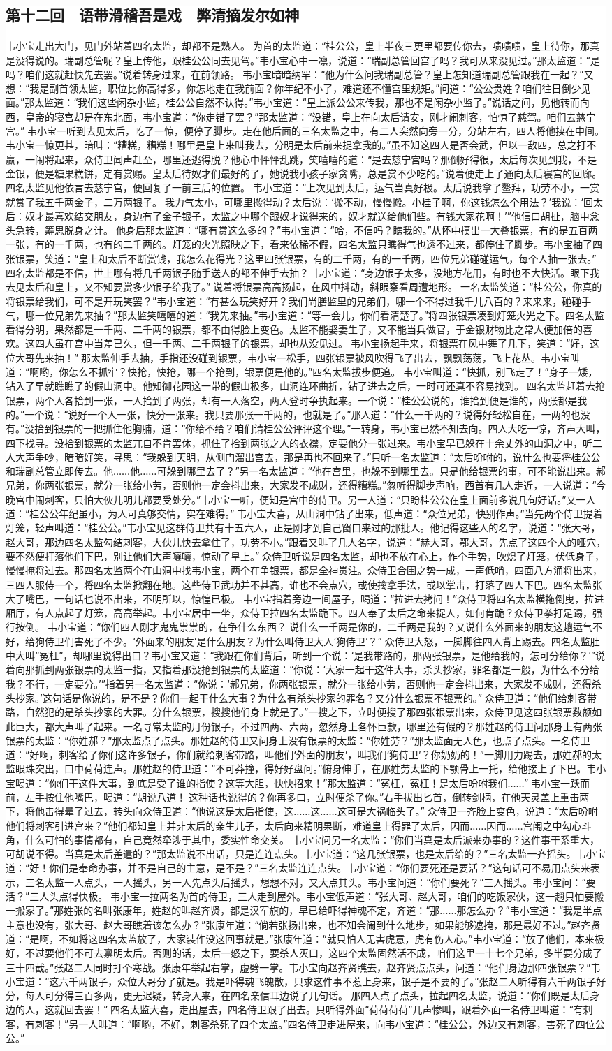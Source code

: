 ## 第十二回　语带滑稽吾是戏　弊清摘发尔如神

韦小宝走出大门，见门外站着四名太监，却都不是熟人。
为首的太监道：“桂公公，皇上半夜三更里都要传你去，啧啧啧，皇上待你，那真是没得说的。瑞副总管呢？皇上传他，跟桂公公同去见驾。”韦小宝心中一凛，说道：“瑞副总管回宫了吗？我可从来没见过。”那太监道：“是吗？咱们这就赶快先去罢。”说着转身过来，在前领路。
韦小宝暗暗纳罕：“他为什么问我瑞副总管？皇上怎知道瑞副总管跟我在一起？”又想：“我是副首领太监，职位比你高得多，你怎地走在我前面？你年纪不小了，难道还不懂宫里规矩。”问道：“公公贵姓？咱们往日倒少见面。”那太监道：“我们这些闲杂小监，桂公公自然不认得。”韦小宝道：“皇上派公公来传我，那也不是闲杂小监了。”说话之间，见他转而向西，皇帝的寝宫却是在东北面，韦小宝道：“你走错了罢？”那太监道：“没错，皇上在向太后请安，刚才闹刺客，怕惊了慈驾。咱们去慈宁宫。”
韦小宝一听到去见太后，吃了一惊，便停了脚步。走在他后面的三名太监之中，有二人突然向旁一分，分站左右，四人将他挟在中间。
韦小宝一惊更甚，暗叫：“糟糕，糟糕！哪里是皇上来叫我去，分明是太后前来捉拿我的。”虽不知这四人是否会武，但以一敌四，总之打不赢，一闹将起来，众侍卫闻声赶至，哪里还逃得脱？他心中怦怦乱跳，笑嘻嘻的道：“是去慈宁宫吗？那倒好得很，太后每次见到我，不是金银，便是糖果糕饼，定有赏赐。皇太后待奴才们最好的了，她说我小孩子家贪嘴，总是赏不少吃的。”说着便走上了通向太后寝宫的回廊。四名太监见他依言去慈宁宫，便回复了一前三后的位置。
韦小宝道：“上次见到太后，运气当真好极。太后说我拿了鳌拜，功劳不小，一赏就赏了我五千两金子，二万两银子。
我力气太小，可哪里搬得动？太后说：‘搬不动，慢慢搬。小桂子啊，你这钱怎么个用法？’我说：‘回太后：奴才最喜欢结交朋友，身边有了金子银子，太监之中哪个跟奴才说得来的，奴才就送给他们些。有钱大家花啊！’”他信口胡扯，脑中念头急转，筹思脱身之计。
他身后那太监道：“哪有赏这么多的？”韦小宝道：“哈，不信吗？瞧我的。”从怀中摸出一大叠银票，有的是五百两一张，有的一千两，也有的二千两的。灯笼的火光照映之下，看来依稀不假，四名太监只瞧得气也透不过来，都停住了脚步。韦小宝抽了四张银票，笑道：“皇上和太后不断赏钱，我怎么花得光？这里四张银票，有的二千两，有的一千两，四位兄弟碰碰运气，每个人抽一张去。”
四名太监都是不信，世上哪有将几千两银子随手送人的都不伸手去抽？
韦小宝道：“身边银子太多，没地方花用，有时也不大快活。眼下我去见太后和皇上，又不知要赏多少银子给我了。”
说着将银票高高扬起，在风中抖动，斜眼察看周遭地形。
一名太监笑道：“桂公公，你真的将银票给我们，可不是开玩笑罢？”韦小宝道：“有甚么玩笑好开？我们尚膳监里的兄弟们，哪一个不得过我千儿八百的？来来来，碰碰手气，哪一位兄弟先来抽？”那太监笑嘻嘻的道：“我先来抽。”韦小宝道：“等一会儿，你们看清楚了。”将四张银票凑到灯笼火光之下。四名太监看得分明，果然都是一千两、二千两的银票，都不由得脸上变色。太监不能娶妻生子，又不能当兵做官，于金银财物比之常人便加倍的喜欢。这四人虽在宫中当差已久，但一千两、二千两银子的银票，却也从没见过。
韦小宝扬起手来，将银票在风中舞了几下，笑道：“好，这位大哥先来抽！”
那太监伸手去抽，手指还没碰到银票，韦小宝一松手，四张银票被风吹得飞了出去，飘飘荡荡，飞上花丛。韦小宝叫道：“啊哟，你怎么不抓牢？快抢，快抢，哪一个抢到，银票便是他的。”四名太监拔步便追。
韦小宝叫道：“快抓，别飞走了！”身子一矮，钻入了早就瞧瞧了的假山洞中。他知御花园这一带的假山极多，山洞连环曲折，钻了进去之后，一时可还真不容易找到。
四名太监赶着去抢银票，两个人各拾到一张，一人拾到了两张，却有一人落空，两人登时争执起来。一个说：“桂公公说的，谁拾到便是谁的，两张都是我的。”一个说：“说好一个人一张，快分一张来。我只要那张一千两的，也就是了。”那人道：“什么一千两的？说得好轻松自在，一两的也没有。”没拾到银票的一把抓住他胸脯，道：“你给不给？咱们请桂公公评评这个理。”一转身，韦小宝已然不知去向。四人大吃一惊，齐声大叫，四下找寻。没拾到银票的太监兀自不肯罢休，抓住了拾到两张之人的衣襟，定要他分一张过来。韦小宝早已躲在十余丈外的山洞之中，听二人大声争吵，暗暗好笑，寻思：“我躲到天明，从侧门溜出宫去，那是再也不回来了。”只听一名太监道：“太后吩咐的，说什么也要将桂公公和瑞副总管立即传去。他……他……可躲到哪里去了？”另一名太监道：“他在宫里，也躲不到哪里去。只是他给银票的事，可不能说出来。郝兄弟，你两张银票，就分一张给小劳，否则他一定会抖出来，大家发不成财，还得糟糕。”忽听得脚步声响，西首有几人走近，一人说道：“今晚宫中闹刺客，只怕大伙儿明儿都要受处分。”韦小宝一听，便知是宫中的侍卫。另一人道：“只盼桂公公在皇上面前多说几句好话。”又一人道：“桂公公年纪虽小，为人可真够交情，实在难得。”
韦小宝大喜，从山洞中钻了出来，低声道：“众位兄弟，快别作声。”当先两个侍卫提着灯笼，轻声叫道：“桂公公。”韦小宝见这群侍卫共有十五六人，正是刚才到自己窗口来过的那批人。他记得这些人的名字，说道：“张大哥，赵大哥，那边四名太监勾结刺客，大伙儿快去拿住了，功劳不小。”跟着又叫了几人名字，说道：“赫大哥，鄂大哥，先点了这四个人的哑穴，要不然便打落他们下巴，别让他们大声嚷嚷，惊动了皇上。”
众侍卫听说是四名太监，却也不放在心上，作个手势，吹熄了灯笼，伏低身子，慢慢掩将过去。那四名太监两个在山洞中找韦小宝，两个在争银票，都是全神贯注。众侍卫合围之势一成，一声低哨，四面八方涌将出来，三四人服侍一个，将四名太监掀翻在地。这些侍卫武功并不甚高，谁也不会点穴，或使擒拿手法，或以掌击，打落了四人下巴。四名太监张大了嘴巴，一句话也说不出来，不明所以，惊惶已极。
韦小宝指着旁边一间屋子，喝道：“拉进去拷问！”众侍卫将四名太监横拖倒曳，拉进厢厅，有人点起了灯笼，高高举起。韦小宝居中一坐，众侍卫拉四名太监跪下。四人奉了太后之命来捉人，如何肯跪？众侍卫拳打足踢，强行按倒。
韦小宝道：“你们四人刚才鬼鬼祟祟的，在争什么东西？
说什么一千两是你的，二千两是我的？又说什么外面来的朋友这趟运气不好，给狗侍卫们害死了不少。‘外面来的朋友’是什么朋友？为什么叫侍卫大人‘狗侍卫’？”
众侍卫大怒，一脚脚往四人背上踢去。四名太监肚中大叫“冤枉”，却哪里说得出口？韦小宝又道：“我跟在你们背后，听到一个说：‘是我带路的，那两张银票，是他给我的，怎可分给你？’”说着向那抓到两张银票的太监一指，又指着那没抢到银票的太监道：“你说：‘大家一起干这件大事，杀头抄家，罪名都是一般，为什么不分给我？不行，一定要分。’”指着另一名太监道：“你说：‘郝兄弟，你两张银票，就分一张给小劳，否则他一定会抖出来，大家发不成财，还得杀头抄家。’这句话是你说的，是不是？你们一起干什么大事？为什么有杀头抄家的罪名？又分什么银票不银票的。”
众侍卫道：“他们给刺客带路，自然犯的是杀头抄家的大罪。分什么银票，搜搜他们身上就是了。”一搜之下，立时便搜了那四张银票出来，众侍卫见这四张银票数额如此巨大，都大声叫了起来。一名寻常太监的月份银子，不过四两、六两，忽然身上各怀巨款，哪里还有假的？那姓赵的侍卫问那身上有两张银票的太监：“你姓郝？”那太监点了点头。那姓赵的侍卫又问身上没有银票的太监：“你姓劳？”那太监面无人色，也点了点头。一名侍卫道：“好啊，刺客给了你们这许多银子，你们就给刺客带路，叫他们‘外面的朋友’，叫我们‘狗侍卫’？你奶奶的！”一脚用力踢去，那姓郝的太监眼珠突出，口中荷荷连声。那姓赵的侍卫道：“不可莽撞，得好好盘问。”俯身伸手，在那姓劳太监的下颚骨上一托，给他接上了下巴。韦小宝喝道：“你们干这件大事，到底是受了谁的指使？这等大胆，快快招来！”那太监道：“冤枉，冤枉！是太后吩咐我们……”
韦小宝一跃而前，左手按住他嘴巴，喝道：“胡说八道！
这种话也说得的？你再多口，立时便杀了你。”右手拔出匕首，倒转剑柄，在他天灵盖上重击两下，将他击得晕了过去，转头向众侍卫道：“他说这是太后指使，这……这……这可是大祸临头了。”
众侍卫一齐脸上变色，说道：“太后吩咐他们将刺客引进宫来？”他们都知皇上并非太后的亲生儿子，太后向来精明果断，难道皇上得罪了太后，因而……因而……宫闱之中勾心斗角，什么可怕的事情都有，自己竟然牵涉于其中，委实性命交关。
韦小宝问另一名太监：“你们当真是太后派来办事的？这件事干系重大，可胡说不得。当真是太后差遣的？”那太监说不出话，只是连连点头。韦小宝道：“这几张银票，也是太后给的？”三名太监一齐摇头。韦小宝道：“好！你们是奉命办事，并不是自己的主意，是不是？”三名太监连连点头。韦小宝道：“你们要死还是要活？”这句话可不易用点头来表示，三名太监一人点头，一人摇头，另一人先点头后摇头，想想不对，又大点其头。韦小宝问道：“你们要死？”三人摇头。韦小宝问：“要活？”三人头点得快极。
韦小宝一拉两名为首的侍卫，三人走到屋外。韦小宝低声道：“张大哥、赵大哥，咱们的吃饭家伙，这一趟只怕要搬一搬家了。”那姓张的名叫张康年，姓赵的叫赵齐贤，都是汉军旗的，早已给吓得神魂不定，齐道：“那……那怎么办？”韦小宝道：“我是半点主意也没有，张大哥、赵大哥瞧着该怎么办？”张康年道：“倘若张扬出来，也不知会闹到什么地步，如果能够遮掩，那是最好不过。”赵齐贤道：“是啊，不如将这四名太监放了，大家装作没这回事就是。”张康年道：“就只怕人无害虎意，虎有伤人心。”韦小宝道：“放了他们，本来极好，不过要他们不可去禀明太后。否则的话，太后一怒之下，要杀人灭口，这四个太监固然活不成，咱们这里一十七个兄弟，多半要分成了三十四截。”张赵二人同时打个寒战。张康年举起右掌，虚劈一掌。韦小宝向赵齐贤瞧去，赵齐贤点点头，问道：“他们身边那四张银票？”韦小宝道：“这六千两银子，众位大哥分了就是。我是吓得魂飞魄散，只求这件事不惹上身来，银子是不要的了。”张赵二人听得有六千两银子好分，每人可分得三百多两，更无迟疑，转身入来，在四名亲信耳边说了几句话。
那四人点了点头，拉起四名太监，说道：“你们既是太后身边的人，这就回去罢！”
四名太监大喜，走出屋去，四名侍卫跟了出去。只听得外面“荷荷荷荷”几声惨叫，跟着外面一名侍卫叫道：“有刺客，有刺客！”另一人叫道：“啊哟，不好，刺客杀死了四个太监。”四名侍卫走进屋来，向韦小宝道：“桂公公，外边又有刺客，害死了四位公公。”